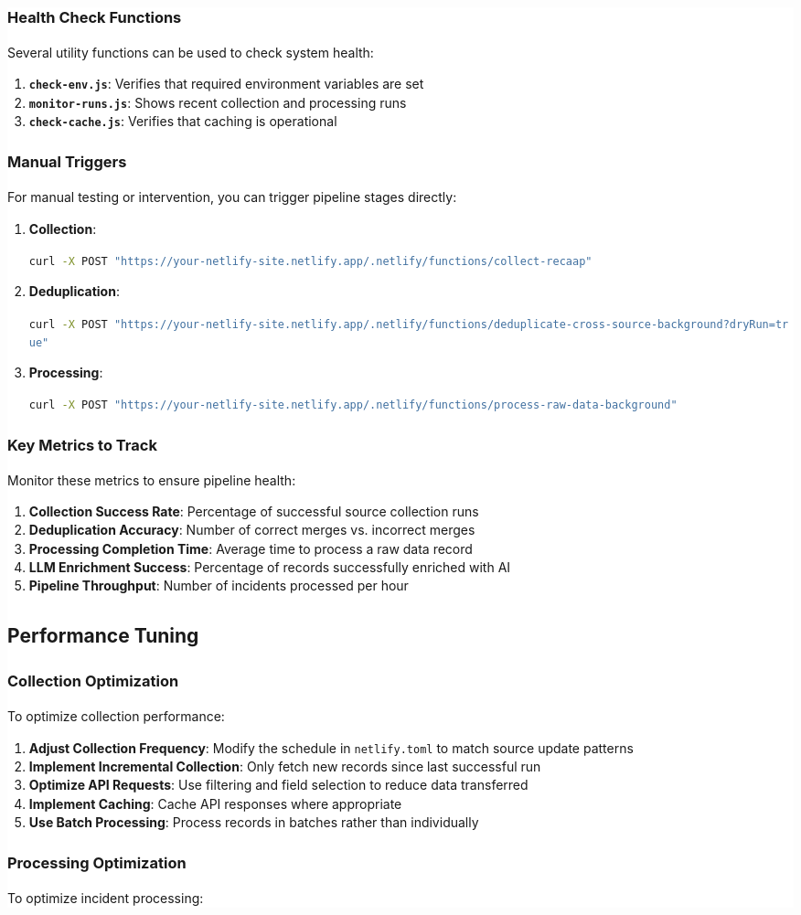 ### Health Check Functions

Several utility functions can be used to check system health:

1. **`check-env.js`**: Verifies that required environment variables are set
2. **`monitor-runs.js`**: Shows recent collection and processing runs
3. **`check-cache.js`**: Verifies that caching is operational

### Manual Triggers

For manual testing or intervention, you can trigger pipeline stages directly:

1. **Collection**:
   ```bash
   curl -X POST "https://your-netlify-site.netlify.app/.netlify/functions/collect-recaap"
   ```

2. **Deduplication**:
   ```bash
   curl -X POST "https://your-netlify-site.netlify.app/.netlify/functions/deduplicate-cross-source-background?dryRun=true"
   ```

3. **Processing**:
   ```bash
   curl -X POST "https://your-netlify-site.netlify.app/.netlify/functions/process-raw-data-background"
   ```

### Key Metrics to Track

Monitor these metrics to ensure pipeline health:

1. **Collection Success Rate**: Percentage of successful source collection runs
2. **Deduplication Accuracy**: Number of correct merges vs. incorrect merges
3. **Processing Completion Time**: Average time to process a raw data record
4. **LLM Enrichment Success**: Percentage of records successfully enriched with AI
5. **Pipeline Throughput**: Number of incidents processed per hour

## Performance Tuning

### Collection Optimization

To optimize collection performance:

1. **Adjust Collection Frequency**: Modify the schedule in `netlify.toml` to match source update patterns
2. **Implement Incremental Collection**: Only fetch new records since last successful run
3. **Optimize API Requests**: Use filtering and field selection to reduce data transferred
4. **Implement Caching**: Cache API responses where appropriate
5. **Use Batch Processing**: Process records in batches rather than individually

### Processing Optimization

To optimize incident processing:
